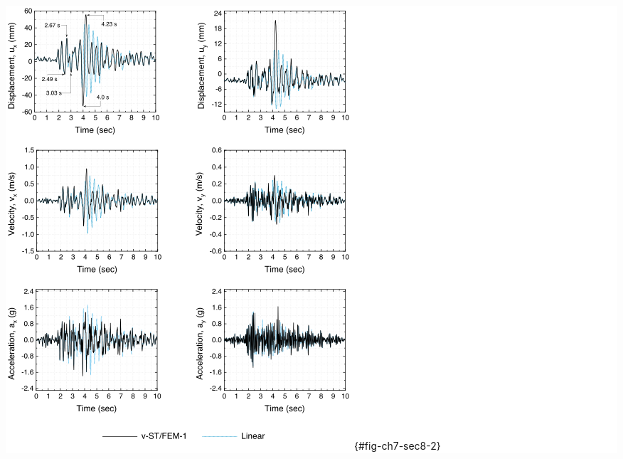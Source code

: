 ![Time history graphs of the displacement, velocity and acceleration at node-9 of the Koyna dam computed by using the *v-ST/FEM-1* including the hydrodynamic effects of the reservoir.](./figures/ch7-sec-8-fig-2.png){#fig-ch7-sec8-2}
